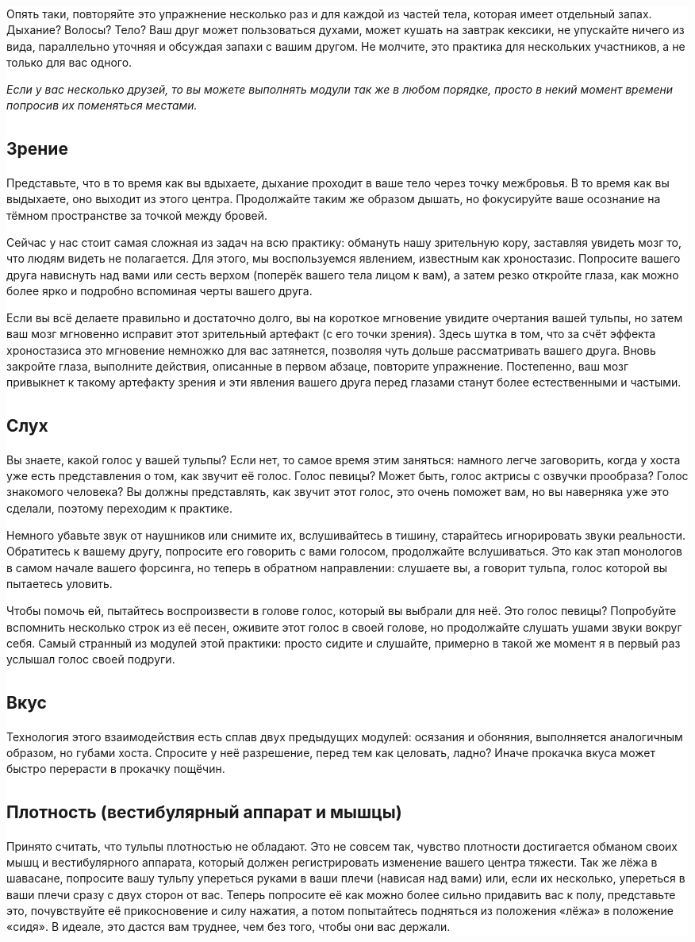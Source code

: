 Опять таки, повторяйте это упражнение несколько раз и для каждой из частей тела, которая имеет отдельный запах. Дыхание? Волосы? Тело? Ваш друг может пользоваться духами, может кушать на завтрак кексики, не упускайте ничего из вида, параллельно уточняя и обсуждая запахи с вашим другом. Не молчите, это практика для нескольких участников, а не только для вас одного.

_Если у вас несколько друзей, то вы можете выполнять модули так же в любом порядке, просто в некий момент времени попросив их поменяться местами._
## Зрение
Представьте, что в то время как вы вдыхаете, дыхание проходит в ваше тело через точку межбровья. В то время как вы выдыхаете, оно выходит из этого центра. Продолжайте таким же образом дышать, но фокусируйте ваше осознание на тёмном пространстве за точкой между бровей.

Сейчас у нас стоит самая сложная из задач на всю практику: обмануть нашу зрительную кору, заставляя увидеть мозг то, что людям видеть не полагается. Для этого, мы воспользуемся явлением, известным как хроностазис. Попросите вашего друга нависнуть над вами или сесть верхом (поперёк вашего тела лицом к вам), а затем резко откройте глаза, как можно более ярко и подробно вспоминая черты вашего друга.

Если вы всё делаете правильно и достаточно долго, вы на короткое мгновение увидите очертания вашей тульпы, но затем ваш мозг мгновенно исправит этот зрительный артефакт (с его точки зрения). Здесь шутка в том, что за счёт эффекта хроностазиса это мгновение немножко для вас затянется, позволяя чуть дольше рассматривать вашего друга. Вновь закройте глаза, выполните действия, описанные в первом абзаце, повторите упражнение. Постепенно, ваш мозг привыкнет к такому артефакту зрения и эти явления вашего друга перед глазами станут более естественными и частыми.
## Слух
Вы знаете, какой голос у вашей тульпы? Если нет, то самое время этим заняться: намного легче заговорить, когда у хоста уже есть представления о том, как звучит её голос. Голос певицы? Может быть, голос актрисы с озвучки прообраза? Голос знакомого человека? Вы должны представлять, как звучит этот голос, это очень поможет вам, но вы наверняка уже это сделали, поэтому переходим к практике.

Немного убавьте звук от наушников или снимите их, вслушивайтесь в тишину, старайтесь игнорировать звуки реальности. Обратитесь к вашему другу, попросите его говорить с вами голосом, продолжайте вслушиваться. Это как этап монологов в самом начале вашего форсинга, но теперь в обратном направлении: слушаете вы, а говорит тульпа, голос которой вы пытаетесь уловить.

Чтобы помочь ей, пытайтесь воспроизвести в голове голос, который вы выбрали для неё. Это голос певицы? Попробуйте вспомнить несколько строк из её песен, оживите этот голос в своей голове, но продолжайте слушать ушами звуки вокруг себя. Самый странный из модулей этой практики: просто сидите и слушайте, примерно в такой же момент я в первый раз услышал голос своей подруги.
## Вкус
Технология этого взаимодействия есть сплав двух предыдущих модулей: осязания и обоняния, выполняется аналогичным образом, но губами хоста. Спросите у неё разрешение, перед тем как целовать, ладно? Иначе прокачка вкуса может быстро перерасти в прокачку пощёчин.
## Плотность (вестибулярный аппарат и мышцы)
Принято считать, что тульпы плотностью не обладают. Это не совсем так, чувство плотности достигается обманом своих мышц и вестибулярного аппарата, который должен регистрировать изменение вашего центра тяжести. Так же лёжа в шавасане, попросите вашу тульпу упереться руками в ваши плечи (нависая над вами) или, если их несколько, упереться в ваши плечи сразу с двух сторон от вас. Теперь попросите её как можно более сильно придавить вас к полу, представьте это, почувствуйте её прикосновение и силу нажатия, а потом попытайтесь подняться из положения «лёжа» в положение «сидя». В идеале, это дастся вам труднее, чем без того, чтобы они вас держали.
